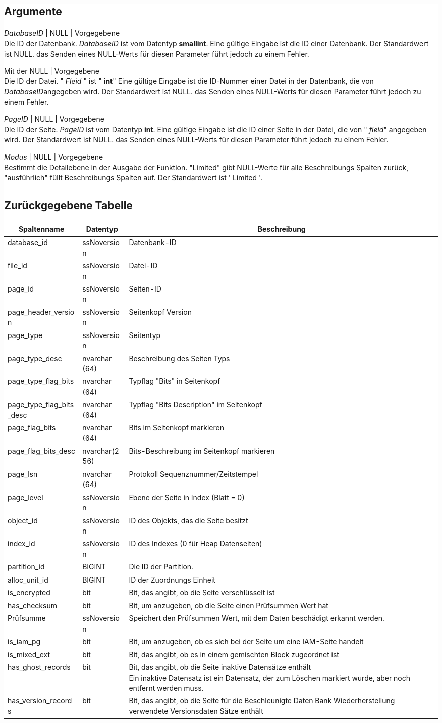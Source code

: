 ## <a name="arguments"></a>Argumente  
*DatabaseID* | NULL | Vorgegebene     
Die ID der Datenbank. *DatabaseID* ist vom Datentyp **smallint**. Eine gültige Eingabe ist die ID einer Datenbank. Der Standardwert ist NULL. das Senden eines NULL-Werts für diesen Parameter führt jedoch zu einem Fehler.
 
Mit der NULL | Vorgegebene   
Die ID der Datei. " *Fleid* " ist " **int**"  Eine gültige Eingabe ist die ID-Nummer einer Datei in der Datenbank, die von *DatabaseID*angegeben wird. Der Standardwert ist NULL. das Senden eines NULL-Werts für diesen Parameter führt jedoch zu einem Fehler.

*PageID* | NULL | Vorgegebene   
Die ID der Seite.  *PageID* ist vom Datentyp **int**.  Eine gültige Eingabe ist die ID einer Seite in der Datei, die von " *fleid*" angegeben wird. Der Standardwert ist NULL. das Senden eines NULL-Werts für diesen Parameter führt jedoch zu einem Fehler.

*Modus* | NULL | Vorgegebene   
Bestimmt die Detailebene in der Ausgabe der Funktion. "Limited" gibt NULL-Werte für alle Beschreibungs Spalten zurück, "ausführlich" füllt Beschreibungs Spalten auf.  Der Standardwert ist ' Limited '.

## <a name="table-returned"></a>Zurückgegebene Tabelle  

|Spaltenname|Datentyp|Beschreibung|  
|-----------------|---------------|-----------------|  
|database_id |ssNoversion |Datenbank-ID |
|file_id |ssNoversion |Datei-ID |
|page_id |ssNoversion |Seiten-ID |
|page_header_version |ssNoversion |Seitenkopf Version |
|page_type |ssNoversion |Seitentyp |
|page_type_desc |nvarchar (64) |Beschreibung des Seiten Typs |
|page_type_flag_bits |nvarchar (64) |Typflag "Bits" in Seitenkopf |
|page_type_flag_bits_desc |nvarchar (64) |Typflag "Bits Description" im Seitenkopf |
|page_flag_bits |nvarchar (64) |Bits im Seitenkopf markieren |
|page_flag_bits_desc |nvarchar(256) |Bits-Beschreibung im Seitenkopf markieren |
|page_lsn |nvarchar (64) |Protokoll Sequenznummer/Zeitstempel |
|page_level |ssNoversion |Ebene der Seite in Index (Blatt = 0) |
|object_id |ssNoversion |ID des Objekts, das die Seite besitzt |
|index_id |ssNoversion |ID des Indexes (0 für Heap Datenseiten) |
|partition_id |BIGINT |Die ID der Partition. |
|alloc_unit_id |BIGINT |ID der Zuordnungs Einheit |
|is_encrypted |bit |Bit, das angibt, ob die Seite verschlüsselt ist |
|has_checksum |bit |Bit, um anzugeben, ob die Seite einen Prüfsummen Wert hat |
|Prüfsumme |ssNoversion |Speichert den Prüfsummen Wert, mit dem Daten beschädigt erkannt werden. |
|is_iam_pg |bit |Bit, um anzugeben, ob es sich bei der Seite um eine IAM-Seite handelt  |
|is_mixed_ext |bit |Bit, das angibt, ob es in einem gemischten Block zugeordnet ist |
|has_ghost_records |bit |Bit, das angibt, ob die Seite inaktive Datensätze enthält <br> Ein inaktive Datensatz ist ein Datensatz, der zum Löschen markiert wurde, aber noch entfernt werden muss.|
|has_version_records |bit |Bit, das angibt, ob die Seite für die [Beschleunigte Daten Bank Wiederherstellung](../backup-restore/restore-and-recovery-overview-sql-server.md#adr) verwendete Versionsdaten Sätze enthält |